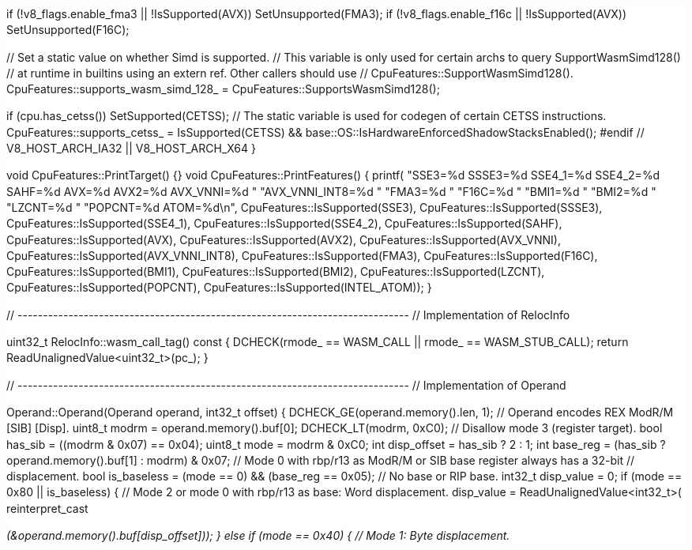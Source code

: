   if (!v8_flags.enable_fma3 || !IsSupported(AVX)) SetUnsupported(FMA3);
  if (!v8_flags.enable_f16c || !IsSupported(AVX)) SetUnsupported(F16C);

  // Set a static value on whether Simd is supported.
  // This variable is only used for certain archs to query SupportWasmSimd128()
  // at runtime in builtins using an extern ref. Other callers should use
  // CpuFeatures::SupportWasmSimd128().
  CpuFeatures::supports_wasm_simd_128_ = CpuFeatures::SupportsWasmSimd128();

  if (cpu.has_cetss()) SetSupported(CETSS);
  // The static variable is used for codegen of certain CETSS instructions.
  CpuFeatures::supports_cetss_ =
      IsSupported(CETSS) && base::OS::IsHardwareEnforcedShadowStacksEnabled();
#endif  // V8_HOST_ARCH_IA32 || V8_HOST_ARCH_X64
}

void CpuFeatures::PrintTarget() {}
void CpuFeatures::PrintFeatures() {
  printf(
      "SSE3=%d SSSE3=%d SSE4_1=%d SSE4_2=%d SAHF=%d AVX=%d AVX2=%d AVX_VNNI=%d "
      "AVX_VNNI_INT8=%d "
      "FMA3=%d "
      "F16C=%d "
      "BMI1=%d "
      "BMI2=%d "
      "LZCNT=%d "
      "POPCNT=%d ATOM=%d\n",
      CpuFeatures::IsSupported(SSE3), CpuFeatures::IsSupported(SSSE3),
      CpuFeatures::IsSupported(SSE4_1), CpuFeatures::IsSupported(SSE4_2),
      CpuFeatures::IsSupported(SAHF), CpuFeatures::IsSupported(AVX),
      CpuFeatures::IsSupported(AVX2), CpuFeatures::IsSupported(AVX_VNNI),
      CpuFeatures::IsSupported(AVX_VNNI_INT8), CpuFeatures::IsSupported(FMA3),
      CpuFeatures::IsSupported(F16C), CpuFeatures::IsSupported(BMI1),
      CpuFeatures::IsSupported(BMI2), CpuFeatures::IsSupported(LZCNT),
      CpuFeatures::IsSupported(POPCNT), CpuFeatures::IsSupported(INTEL_ATOM));
}

// -----------------------------------------------------------------------------
// Implementation of RelocInfo

uint32_t RelocInfo::wasm_call_tag() const {
  DCHECK(rmode_ == WASM_CALL || rmode_ == WASM_STUB_CALL);
  return ReadUnalignedValue<uint32_t>(pc_);
}

// -----------------------------------------------------------------------------
// Implementation of Operand

Operand::Operand(Operand operand, int32_t offset) {
  DCHECK_GE(operand.memory().len, 1);
  // Operand encodes REX ModR/M [SIB] [Disp].
  uint8_t modrm = operand.memory().buf[0];
  DCHECK_LT(modrm, 0xC0);  // Disallow mode 3 (register target).
  bool has_sib = ((modrm & 0x07) == 0x04);
  uint8_t mode = modrm & 0xC0;
  int disp_offset = has_sib ? 2 : 1;
  int base_reg = (has_sib ? operand.memory().buf[1] : modrm) & 0x07;
  // Mode 0 with rbp/r13 as ModR/M or SIB base register always has a 32-bit
  // displacement.
  bool is_baseless = (mode == 0) && (base_reg == 0x05);  // No base or RIP base.
  int32_t disp_value = 0;
  if (mode == 0x80 || is_baseless) {
    // Mode 2 or mode 0 with rbp/r13 as base: Word displacement.
    disp_value = ReadUnalignedValue<int32_t>(
        reinterpret_cast<Address>(&operand.memory().buf[disp_offset]));
  } else if (mode == 0x40) {
    // Mode 1: Byte displacement.